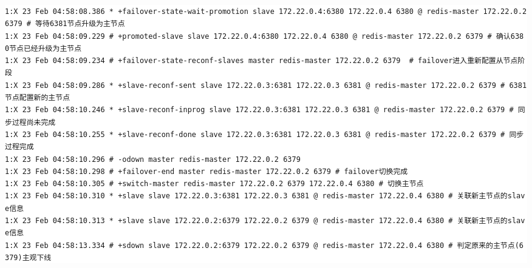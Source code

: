 ```log
1:X 23 Feb 04:58:08.386 * +failover-state-wait-promotion slave 172.22.0.4:6380 172.22.0.4 6380 @ redis-master 172.22.0.2 6379 # 等待6381节点升级为主节点
1:X 23 Feb 04:58:09.229 # +promoted-slave slave 172.22.0.4:6380 172.22.0.4 6380 @ redis-master 172.22.0.2 6379 # 确认6380节点已经升级为主节点
1:X 23 Feb 04:58:09.234 # +failover-state-reconf-slaves master redis-master 172.22.0.2 6379  # failover进入重新配置从节点阶段
1:X 23 Feb 04:58:09.286 * +slave-reconf-sent slave 172.22.0.3:6381 172.22.0.3 6381 @ redis-master 172.22.0.2 6379 # 6381节点配置新的主节点
1:X 23 Feb 04:58:10.246 * +slave-reconf-inprog slave 172.22.0.3:6381 172.22.0.3 6381 @ redis-master 172.22.0.2 6379 # 同步过程尚未完成
1:X 23 Feb 04:58:10.255 * +slave-reconf-done slave 172.22.0.3:6381 172.22.0.3 6381 @ redis-master 172.22.0.2 6379 # 同步过程完成
1:X 23 Feb 04:58:10.296 # -odown master redis-master 172.22.0.2 6379
1:X 23 Feb 04:58:10.298 # +failover-end master redis-master 172.22.0.2 6379 # failover切换完成
1:X 23 Feb 04:58:10.305 # +switch-master redis-master 172.22.0.2 6379 172.22.0.4 6380 # 切换主节点
1:X 23 Feb 04:58:10.310 * +slave slave 172.22.0.3:6381 172.22.0.3 6381 @ redis-master 172.22.0.4 6380 # 关联新主节点的slave信息
1:X 23 Feb 04:58:10.313 * +slave slave 172.22.0.2:6379 172.22.0.2 6379 @ redis-master 172.22.0.4 6380 # 关联新主节点的slave信息
1:X 23 Feb 04:58:13.334 # +sdown slave 172.22.0.2:6379 172.22.0.2 6379 @ redis-master 172.22.0.4 6380 # 判定原来的主节点(6379)主观下线
``` 